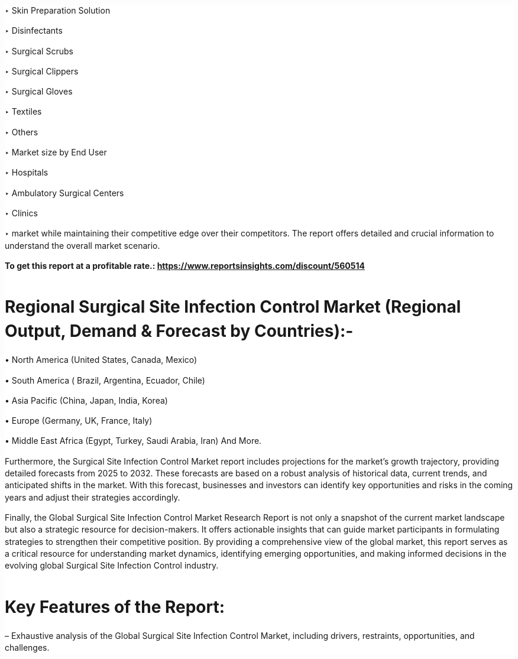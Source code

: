    ‣ Skin Preparation Solution

   ‣ Disinfectants

   ‣ Surgical Scrubs

   ‣ Surgical Clippers

   ‣ Surgical Gloves

   ‣ Textiles

   ‣ Others

‣ Market size by End User

   ‣ Hospitals

   ‣ Ambulatory Surgical Centers

   ‣ Clinics

   ‣  market while maintaining their competitive edge over their competitors. The report offers detailed and crucial information to understand the overall market scenario.

<strong>To get this report at a profitable rate.: <a href=https://www.reportsinsights.com/discount/560514>https://www.reportsinsights.com/discount/560514</a></strong>

# <strong>Regional Surgical Site Infection Control Market (Regional Output, Demand &amp; Forecast by Countries):-</strong>

• North America (United States, Canada, Mexico)

• South America ( Brazil, Argentina, Ecuador, Chile)

• Asia Pacific (China, Japan, India, Korea)

• Europe (Germany, UK, France, Italy)

• Middle East Africa (Egypt, Turkey, Saudi Arabia, Iran) And More.

Furthermore, the Surgical Site Infection Control Market report includes projections for the market’s growth trajectory, providing detailed forecasts from 2025 to 2032. These forecasts are based on a robust analysis of historical data, current trends, and anticipated shifts in the market. With this forecast, businesses and investors can identify key opportunities and risks in the coming years and adjust their strategies accordingly.

Finally, the Global Surgical Site Infection Control Market Research Report is not only a snapshot of the current market landscape but also a strategic resource for decision-makers. It offers actionable insights that can guide market participants in formulating strategies to strengthen their competitive position. By providing a comprehensive view of the global market, this report serves as a critical resource for understanding market dynamics, identifying emerging opportunities, and making informed decisions in the evolving global Surgical Site Infection Control industry.

# <strong>Key Features of the Report:</strong>

– Exhaustive analysis of the Global Surgical Site Infection Control Market, including drivers, restraints, opportunities, and challenges.
